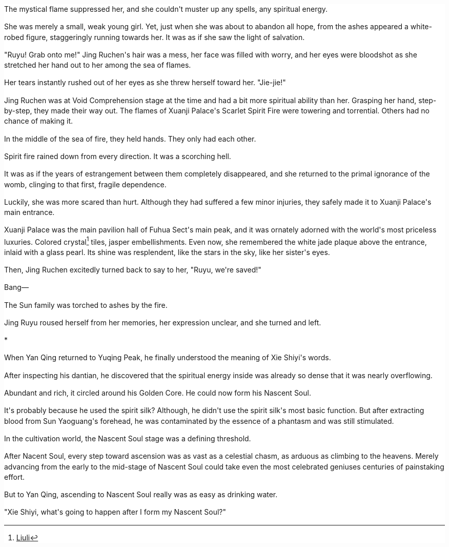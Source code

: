 The mystical flame suppressed her, and she couldn't muster up any spells, any spiritual energy.

She was merely a small, weak young girl. Yet, just when she was about to abandon all hope, from the ashes appeared a white-robed figure, staggeringly running towards her. It was as if she saw the light of salvation.

"Ruyu\! Grab onto me\!" Jing Ruchen's hair was a mess, her face was filled with worry, and her eyes were bloodshot as she stretched her hand out to her among the sea of flames.

Her tears instantly rushed out of her eyes as she threw herself toward her. "Jie-jie\!"

Jing Ruchen was at Void Comprehension stage at the time and had a bit more spiritual ability than her. Grasping her hand, step-by-step, they made their way out. The flames of Xuanji Palace's Scarlet Spirit Fire were towering and torrential. Others had no chance of making it.

In the middle of the sea of fire, they held hands. They only had each other.

Spirit fire rained down from every direction. It was a scorching hell.

It was as if the years of estrangement between them completely disappeared, and she returned to the primal ignorance of the womb, clinging to that first, fragile dependence.

Luckily, she was more scared than hurt. Although they had suffered a few minor injuries, they safely made it to Xuanji Palace's main entrance.

Xuanji Palace was the main pavilion hall of Fuhua Sect's main peak, and it was ornately adorned with the world's most priceless luxuries. Colored crystal[^8] tiles, jasper embellishments. Even now, she remembered the white jade plaque above the entrance, inlaid with a glass pearl. Its shine was resplendent, like the stars in the sky, like her sister's eyes. 

Then, Jing Ruchen excitedly turned back to say to her, "Ruyu, we're saved\!"

Bang—

The Sun family was torched to ashes by the fire. 

Jing Ruyu roused herself from her memories, her expression unclear, and she turned and left.

 \*

When Yan Qing returned to Yuqing Peak, he finally understood the meaning of Xie Shiyi's words.

After inspecting his dantian, he discovered that the spiritual energy inside was already so dense that it was nearly overflowing. 

Abundant and rich, it circled around his Golden Core. He could now form his Nascent Soul.

It's probably because he used the spirit silk? Although, he didn't use the spirit silk's most basic function. But after extracting blood from Sun Yaoguang's forehead, he was contaminated by the essence of a phantasm and was still stimulated. 

In the cultivation world, the Nascent Soul stage was a defining threshold.

After Nacent Soul, every step toward ascension was as vast as a celestial chasm, as arduous as climbing to the heavens. Merely advancing from the early to the mid-stage of Nascent Soul could take even the most celebrated geniuses centuries of painstaking effort.

But to Yan Qing, ascending to Nascent Soul really was as easy as drinking water.

"Xie Shiyi, what's going to happen after I form my Nascent Soul?"


[^1]:  千灯盏, I forget how/if this was previously translated, but literally it's just Thousand Lanterns
[^2]:  I can't tell if this is supposed to be Qingcang like the peak name or the author actually wanted it to be reversed lol
[^3]:  Like Duwei for Xie Shiyi 
[^4]:  嫡母, literally father's wife, a term used by the children of a concubine
[^5]:  I.e. the harem
[^6]:  璇玑, Alioth
[^7]:  Older sister lmao but I feel like it's kinda awk
[^8]:  [Liuli](https://kinobjects.com/blogs/news/liuli-chinas-crystal-glass-art?srsltid=AfmBOorVyCOVEy2BtwkN8qLf5MmR-MljFUHLN3BAi_CLo368idAxd5NW)